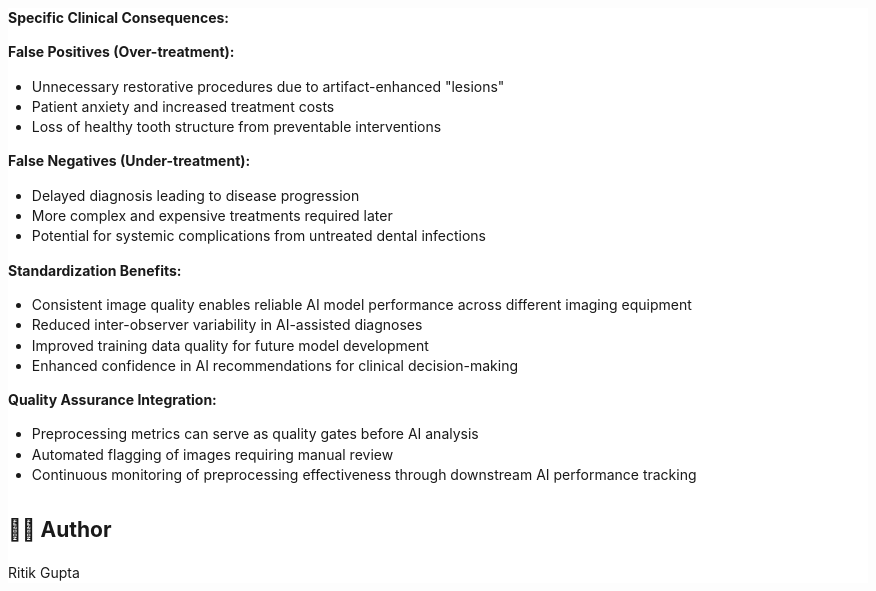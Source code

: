 **Specific Clinical Consequences:**

**False Positives (Over-treatment):**
- Unnecessary restorative procedures due to artifact-enhanced "lesions"
- Patient anxiety and increased treatment costs
- Loss of healthy tooth structure from preventable interventions

**False Negatives (Under-treatment):**
- Delayed diagnosis leading to disease progression
- More complex and expensive treatments required later
- Potential for systemic complications from untreated dental infections

**Standardization Benefits:**
- Consistent image quality enables reliable AI model performance across different imaging equipment
- Reduced inter-observer variability in AI-assisted diagnoses
- Improved training data quality for future model development
- Enhanced confidence in AI recommendations for clinical decision-making

**Quality Assurance Integration:**
- Preprocessing metrics can serve as quality gates before AI analysis
- Automated flagging of images requiring manual review
- Continuous monitoring of preprocessing effectiveness through downstream AI performance tracking

## 👨‍💻 Author

Ritik Gupta
